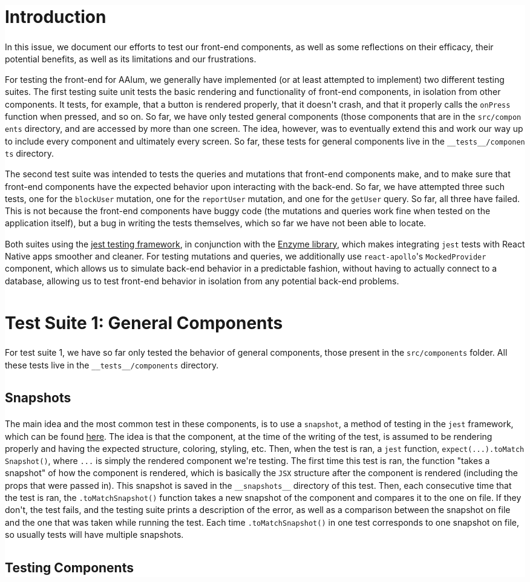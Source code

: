 # Introduction

In this issue, we document our efforts to test our front-end components, as well as some reflections on their efficacy, their potential benefits, as well as its limitations and our frustrations.

For testing the front-end for AAlum, we generally have implemented (or at least attempted to implement) two different testing suites. The first testing suite unit tests the basic rendering and functionality of front-end components, in isolation from other components. It tests, for example, that a button is rendered properly, that it doesn't crash, and that it properly calls the `onPress` function when pressed, and so on. So far, we have only tested general components (those components that are in the `src/components` directory, and are accessed by more than one screen. The idea, however, was to eventually extend this and work our way up to include every component and ultimately every screen. So far, these tests for general components live in the `__tests__/components` directory.

The second test suite was intended to tests the queries and mutations that front-end components make, and to make sure that front-end components have the expected behavior upon interacting with the back-end. So far, we have attempted three such tests, one for the `blockUser` mutation, one for the `reportUser` mutation, and one for the `getUser` query. So far, all three have failed. This is not because the front-end components have buggy code (the mutations and queries work fine when tested on the application itself), but a bug in writing the tests themselves, which so far we have not been able to locate.

Both suites using the [jest testing framework](https://jestjs.io/), in conjunction with the [Enzyme library](https://airbnb.io/enzyme/), which makes integrating `jest` tests with React Native apps smoother and cleaner. For testing mutations and queries, we additionally use `react-apollo`'s `MockedProvider` component, which allows us to simulate back-end behavior in a predictable fashion, without having to actually connect to a database, allowing us to test front-end behavior in isolation from any potential back-end problems.

# Test Suite 1: General Components

For test suite 1, we have so far only tested the behavior of general components, those present in the `src/components` folder. All these tests live in the `__tests__/components` directory.

## Snapshots

The main idea and the most common test in these components, is to use a `snapshot`, a method of testing in the `jest` framework, which can be found [here](https://jestjs.io/docs/en/snapshot-testing#snapshot-testing-with-jest). The idea is that the component, at the time of the writing of the test, is assumed to be rendering properly and having the expected structure, coloring, styling, etc. Then, when the test is ran, a `jest` function, `expect(...).toMatchSnapshot()`, where `...` is simply the rendered component we're testing. The first time this test is ran, the function "takes a snapshot" of how the component is rendered, which is basically the `JSX` structure after the component is rendered (including the props that were passed in). This snapshot is saved in the `__snapshots__` directory of this test. Then, each consecutive time that the test is ran, the `.toMatchSnapshot()` function takes a new snapshot of the component and compares it to the one on file. If they don't, the test fails, and the testing suite prints a description of the error, as well as a comparison between the snapshot on file and the one that was taken while running the test. Each time `.toMatchSnapshot()` in one test corresponds to one snapshot on file, so usually tests will have multiple snapshots.

## Testing Components

